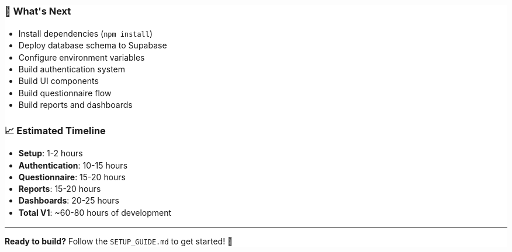 ### 🔲 What's Next
- Install dependencies (`npm install`)
- Deploy database schema to Supabase
- Configure environment variables
- Build authentication system
- Build UI components
- Build questionnaire flow
- Build reports and dashboards

### 📈 Estimated Timeline
- **Setup**: 1-2 hours
- **Authentication**: 10-15 hours
- **Questionnaire**: 15-20 hours
- **Reports**: 15-20 hours
- **Dashboards**: 20-25 hours
- **Total V1**: ~60-80 hours of development

---

**Ready to build?** Follow the `SETUP_GUIDE.md` to get started! 🚀


